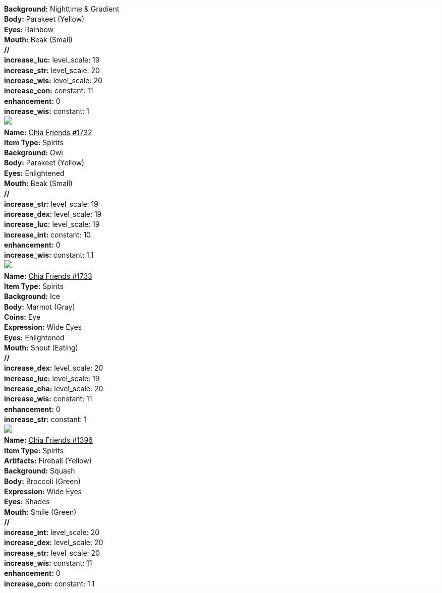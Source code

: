<div><strong>Background:</strong> Nighttime & Gradient</div>
<div><strong>Body:</strong> Parakeet (Yellow)</div>
<div><strong>Eyes:</strong> Rainbow</div>
<div><strong>Mouth:</strong> Beak (Small)</div>
<div><strong>//</strong></div><div><strong>increase_luc:</strong> level_scale: 19</div>
<div><strong>increase_str:</strong> level_scale: 20</div>
<div><strong>increase_wis:</strong> level_scale: 20</div>
<div><strong>increase_con:</strong> constant: 11</div>
<div><strong>enhancement:</strong> 0</div>
<div><strong>increase_wis:</strong> constant: 1</div>
</div>
<div class="item_thumbnail">
<a href="https://mintgarden.io/nfts/nft1gm387xfhhqc0tmffd9cqwz45dr8e4gw7mfgwqw8yghzdy4d355ls52m34j"><img loading="lazy" src="https://assets.mainnet.mintgarden.io/thumbnails/3c52aa9535e772951e57ea207a50dcbc3d906461b54a784fbf09234cd5750d4d.png"></a>
<div><strong>Name:</strong> <a href="https://mintgarden.io/nfts/nft1gm387xfhhqc0tmffd9cqwz45dr8e4gw7mfgwqw8yghzdy4d355ls52m34j">Chia Friends #1732</a></div>
<div><strong>Item Type:</strong> Spirits</div>
<div><strong>Background:</strong> Owl</div>
<div><strong>Body:</strong> Parakeet (Yellow)</div>
<div><strong>Eyes:</strong> Enlightened</div>
<div><strong>Mouth:</strong> Beak (Small)</div>
<div><strong>//</strong></div><div><strong>increase_str:</strong> level_scale: 19</div>
<div><strong>increase_dex:</strong> level_scale: 19</div>
<div><strong>increase_luc:</strong> level_scale: 19</div>
<div><strong>increase_int:</strong> constant: 10</div>
<div><strong>enhancement:</strong> 0</div>
<div><strong>increase_wis:</strong> constant: 1.1</div>
</div>
<div class="item_thumbnail">
<a href="https://mintgarden.io/nfts/nft10juxy3uxcq22t70j7z9f9ae5rslfa3mwmwn38suxk36hq80pzx2su5cfze"><img loading="lazy" src="https://assets.mainnet.mintgarden.io/thumbnails/f54266b4511716ef6558701db3ff4903a364611f9c2c41c2b48d5fa9720c776e.png"></a>
<div><strong>Name:</strong> <a href="https://mintgarden.io/nfts/nft10juxy3uxcq22t70j7z9f9ae5rslfa3mwmwn38suxk36hq80pzx2su5cfze">Chia Friends #1733</a></div>
<div><strong>Item Type:</strong> Spirits</div>
<div><strong>Background:</strong> Ice</div>
<div><strong>Body:</strong> Marmot (Gray)</div>
<div><strong>Coins:</strong> Eye</div>
<div><strong>Expression:</strong> Wide Eyes</div>
<div><strong>Eyes:</strong> Enlightened</div>
<div><strong>Mouth:</strong> Snout (Eating)</div>
<div><strong>//</strong></div><div><strong>increase_dex:</strong> level_scale: 20</div>
<div><strong>increase_luc:</strong> level_scale: 19</div>
<div><strong>increase_cha:</strong> level_scale: 20</div>
<div><strong>increase_wis:</strong> constant: 11</div>
<div><strong>enhancement:</strong> 0</div>
<div><strong>increase_str:</strong> constant: 1</div>
</div>
<div class="item_thumbnail">
<a href="https://mintgarden.io/nfts/nft13p8gyhmf3sqq0wlqwqvl363jj30lp0repwktelwryngrk96w25ns687u0d"><img loading="lazy" src="https://assets.mainnet.mintgarden.io/thumbnails/14c99dcb8883919d0e83e571e4a2fcef0d0b967543513f286cc6aa8fcc825465.png"></a>
<div><strong>Name:</strong> <a href="https://mintgarden.io/nfts/nft13p8gyhmf3sqq0wlqwqvl363jj30lp0repwktelwryngrk96w25ns687u0d">Chia Friends #1396</a></div>
<div><strong>Item Type:</strong> Spirits</div>
<div><strong>Artifacts:</strong> Fireball (Yellow)</div>
<div><strong>Background:</strong> Squash</div>
<div><strong>Body:</strong> Broccoli (Green)</div>
<div><strong>Expression:</strong> Wide Eyes</div>
<div><strong>Eyes:</strong> Shades</div>
<div><strong>Mouth:</strong> Smile (Green)</div>
<div><strong>//</strong></div><div><strong>increase_int:</strong> level_scale: 20</div>
<div><strong>increase_dex:</strong> level_scale: 20</div>
<div><strong>increase_str:</strong> level_scale: 20</div>
<div><strong>increase_wis:</strong> constant: 11</div>
<div><strong>enhancement:</strong> 0</div>
<div><strong>increase_con:</strong> constant: 1.1</div>